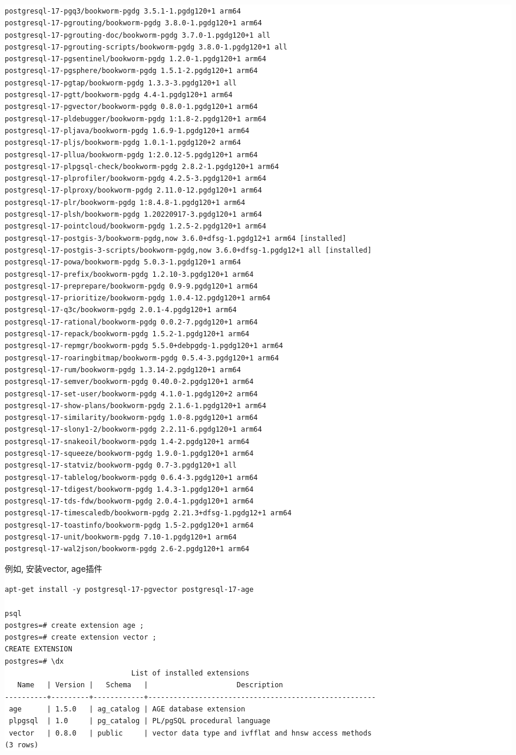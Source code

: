 ```
postgresql-17-pgq3/bookworm-pgdg 3.5.1-1.pgdg120+1 arm64
postgresql-17-pgrouting/bookworm-pgdg 3.8.0-1.pgdg120+1 arm64
postgresql-17-pgrouting-doc/bookworm-pgdg 3.7.0-1.pgdg120+1 all
postgresql-17-pgrouting-scripts/bookworm-pgdg 3.8.0-1.pgdg120+1 all
postgresql-17-pgsentinel/bookworm-pgdg 1.2.0-1.pgdg120+1 arm64
postgresql-17-pgsphere/bookworm-pgdg 1.5.1-2.pgdg120+1 arm64
postgresql-17-pgtap/bookworm-pgdg 1.3.3-3.pgdg120+1 all
postgresql-17-pgtt/bookworm-pgdg 4.4-1.pgdg120+1 arm64
postgresql-17-pgvector/bookworm-pgdg 0.8.0-1.pgdg120+1 arm64
postgresql-17-pldebugger/bookworm-pgdg 1:1.8-2.pgdg120+1 arm64
postgresql-17-pljava/bookworm-pgdg 1.6.9-1.pgdg120+1 arm64
postgresql-17-pljs/bookworm-pgdg 1.0.1-1.pgdg120+2 arm64
postgresql-17-pllua/bookworm-pgdg 1:2.0.12-5.pgdg120+1 arm64
postgresql-17-plpgsql-check/bookworm-pgdg 2.8.2-1.pgdg120+1 arm64
postgresql-17-plprofiler/bookworm-pgdg 4.2.5-3.pgdg120+1 arm64
postgresql-17-plproxy/bookworm-pgdg 2.11.0-12.pgdg120+1 arm64
postgresql-17-plr/bookworm-pgdg 1:8.4.8-1.pgdg120+1 arm64
postgresql-17-plsh/bookworm-pgdg 1.20220917-3.pgdg120+1 arm64
postgresql-17-pointcloud/bookworm-pgdg 1.2.5-2.pgdg120+1 arm64
postgresql-17-postgis-3/bookworm-pgdg,now 3.6.0+dfsg-1.pgdg12+1 arm64 [installed]
postgresql-17-postgis-3-scripts/bookworm-pgdg,now 3.6.0+dfsg-1.pgdg12+1 all [installed]
postgresql-17-powa/bookworm-pgdg 5.0.3-1.pgdg120+1 arm64
postgresql-17-prefix/bookworm-pgdg 1.2.10-3.pgdg120+1 arm64
postgresql-17-preprepare/bookworm-pgdg 0.9-9.pgdg120+1 arm64
postgresql-17-prioritize/bookworm-pgdg 1.0.4-12.pgdg120+1 arm64
postgresql-17-q3c/bookworm-pgdg 2.0.1-4.pgdg120+1 arm64
postgresql-17-rational/bookworm-pgdg 0.0.2-7.pgdg120+1 arm64
postgresql-17-repack/bookworm-pgdg 1.5.2-1.pgdg120+1 arm64
postgresql-17-repmgr/bookworm-pgdg 5.5.0+debpgdg-1.pgdg120+1 arm64
postgresql-17-roaringbitmap/bookworm-pgdg 0.5.4-3.pgdg120+1 arm64
postgresql-17-rum/bookworm-pgdg 1.3.14-2.pgdg120+1 arm64
postgresql-17-semver/bookworm-pgdg 0.40.0-2.pgdg120+1 arm64
postgresql-17-set-user/bookworm-pgdg 4.1.0-1.pgdg120+2 arm64
postgresql-17-show-plans/bookworm-pgdg 2.1.6-1.pgdg120+1 arm64
postgresql-17-similarity/bookworm-pgdg 1.0-8.pgdg120+1 arm64
postgresql-17-slony1-2/bookworm-pgdg 2.2.11-6.pgdg120+1 arm64
postgresql-17-snakeoil/bookworm-pgdg 1.4-2.pgdg120+1 arm64
postgresql-17-squeeze/bookworm-pgdg 1.9.0-1.pgdg120+1 arm64
postgresql-17-statviz/bookworm-pgdg 0.7-3.pgdg120+1 all
postgresql-17-tablelog/bookworm-pgdg 0.6.4-3.pgdg120+1 arm64
postgresql-17-tdigest/bookworm-pgdg 1.4.3-1.pgdg120+1 arm64
postgresql-17-tds-fdw/bookworm-pgdg 2.0.4-1.pgdg120+1 arm64
postgresql-17-timescaledb/bookworm-pgdg 2.21.3+dfsg-1.pgdg12+1 arm64
postgresql-17-toastinfo/bookworm-pgdg 1.5-2.pgdg120+1 arm64
postgresql-17-unit/bookworm-pgdg 7.10-1.pgdg120+1 arm64
postgresql-17-wal2json/bookworm-pgdg 2.6-2.pgdg120+1 arm64
```
  
例如, 安装vector, age插件
```
apt-get install -y postgresql-17-pgvector postgresql-17-age

psql 
postgres=# create extension age ;
postgres=# create extension vector ;
CREATE EXTENSION
postgres=# \dx
                              List of installed extensions
   Name   | Version |   Schema   |                     Description                      
----------+---------+------------+------------------------------------------------------
 age      | 1.5.0   | ag_catalog | AGE database extension
 plpgsql  | 1.0     | pg_catalog | PL/pgSQL procedural language
 vector   | 0.8.0   | public     | vector data type and ivfflat and hnsw access methods
(3 rows)
```